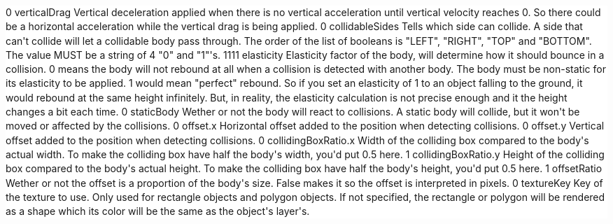 <td>0</td>
</tr>
<tr>
<td>verticalDrag</td>
<td>Vertical deceleration applied when there is no vertical acceleration until vertical velocity reaches 0. So there could be a horizontal acceleration while the vertical drag is being applied.</td>
<td>0</td>
</tr>
<tr>
<td>collidableSides</td>
<td>Tells which side can collide. A side that can't collide will let a collidable body pass through. The order of the list of booleans is "LEFT", "RIGHT", "TOP" and "BOTTOM". The value MUST be a string of 4 "0" and "1"'s.</td>
<td>1111</td>
</tr>
<tr>
<td>elasticity</td>
<td>Elasticity factor of the body, will determine how it should bounce in a collision. 0 means the body will not rebound at all when a collision is detected with another body. The body must be non-static for its elasticity to be applied. 1 would mean "perfect"
rebound. So if you set an elasticity of 1 to an object falling to
the ground, it would rebound at the same height infinitely. But, in reality, the elasticity calculation is not precise enough and it the height changes a bit each time.</td>
<td>0</td>
</tr>
<tr>
<td>staticBody</td>
<td>Wether or not the body will react to collisions. A static body will collide, but it won't be moved or affected by the collisions.</td>
<td>0</td>
</tr>
<tr>
<td>offset.x</td>
<td>Horizontal offset added to the position when detecting collisions.</td>
<td>0</td>
</tr>
<tr>
<td>offset.y</td>
<td>Vertical offset added to the position when detecting collisions.</td>
<td>0</td>
</tr>
<tr>
<td>collidingBoxRatio.x</td>
<td>Width of the colliding box compared to the body's actual width. To make the colliding box have half the body's width, you'd put 0.5 here.</td>
<td>1</td>
</tr>
<tr>
<td>collidingBoxRatio.y</td>
<td>Height of the colliding box compared to the body's actual height. To make the colliding box have half the body's height, you'd put 0.5 here.</td>
<td>1</td>
</tr>
<tr>
<td>offsetRatio</td>
<td>Wether or not the offset is a proportion of the body's size. False makes it so the offset is interpreted in pixels.</td>
<td>0</td>
</tr>
<tr>
<td>textureKey</td>
<td>Key of the texture to use. Only used for rectangle objects and polygon objects. If not specified, the rectangle or polygon will be rendered as a shape which its color will be the same as the object's layer's.</td>